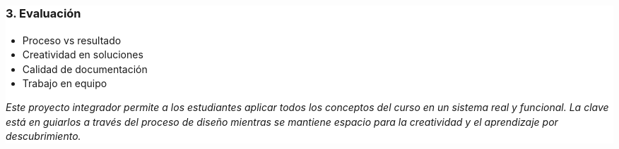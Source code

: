 ### 3. Evaluación
- Proceso vs resultado
- Creatividad en soluciones
- Calidad de documentación
- Trabajo en equipo

*Este proyecto integrador permite a los estudiantes aplicar todos los conceptos del curso en un sistema real y funcional. La clave está en guiarlos a través del proceso de diseño mientras se mantiene espacio para la creatividad y el aprendizaje por descubrimiento.*
